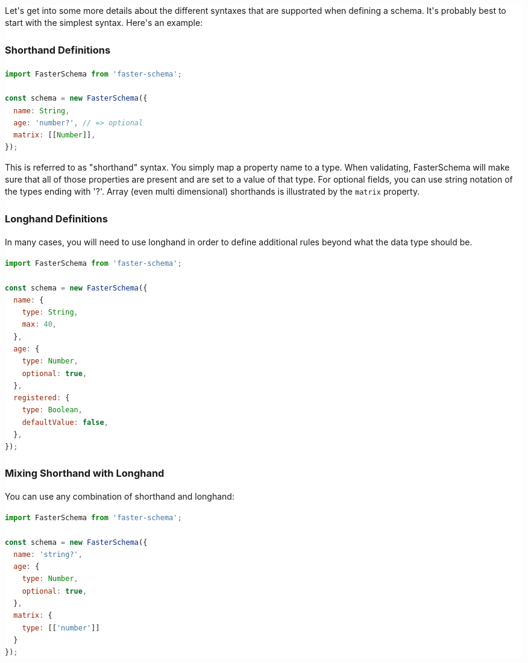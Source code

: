 Let's get into some more details about the different syntaxes that are supported when defining a schema. It's probably best to start with the simplest syntax. Here's an example:

### Shorthand Definitions

```js
import FasterSchema from 'faster-schema';

const schema = new FasterSchema({
  name: String,
  age: 'number?', // => optional
  matrix: [[Number]],
});
```

This is referred to as "shorthand" syntax. You simply map a property name to a type. When validating, FasterSchema will make sure that all of those properties are present and are set to a value of that type. For optional fields, you can use string notation of the types ending with '?'.
Array (even multi dimensional) shorthands is illustrated by the `matrix` property.

### Longhand Definitions

In many cases, you will need to use longhand in order to define additional rules beyond what the data type should be.

```js
import FasterSchema from 'faster-schema';

const schema = new FasterSchema({
  name: {
    type: String,
    max: 40,
  },
  age: {
    type: Number,
    optional: true,
  },
  registered: {
    type: Boolean,
    defaultValue: false,
  },
});
```

### Mixing Shorthand with Longhand

You can use any combination of shorthand and longhand:

```js
import FasterSchema from 'faster-schema';

const schema = new FasterSchema({
  name: 'string?',
  age: {
    type: Number,
    optional: true,
  },
  matrix: {
    type: [['number']]
  }
});
```

